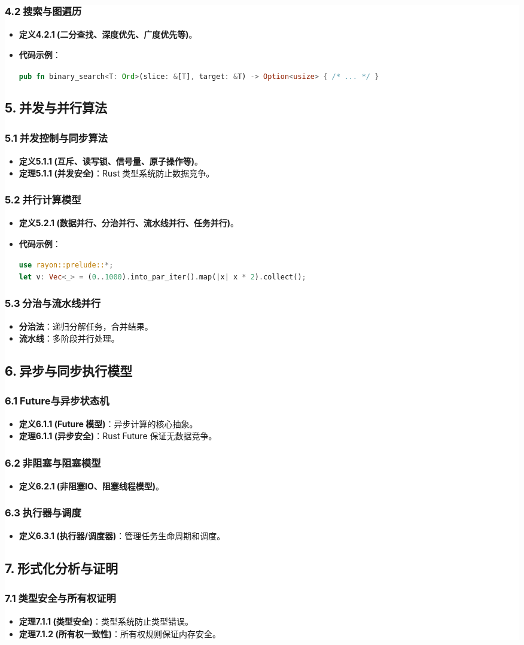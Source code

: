 ### 4.2 搜索与图遍历

- **定义4.2.1 (二分查找、深度优先、广度优先等)**。
- **代码示例**：

  ```rust
  pub fn binary_search<T: Ord>(slice: &[T], target: &T) -> Option<usize> { /* ... */ }
  ```

## 5. 并发与并行算法

### 5.1 并发控制与同步算法

- **定义5.1.1 (互斥、读写锁、信号量、原子操作等)**。
- **定理5.1.1 (并发安全)**：Rust 类型系统防止数据竞争。

### 5.2 并行计算模型

- **定义5.2.1 (数据并行、分治并行、流水线并行、任务并行)**。
- **代码示例**：

  ```rust
  use rayon::prelude::*;
  let v: Vec<_> = (0..1000).into_par_iter().map(|x| x * 2).collect();
  ```

### 5.3 分治与流水线并行

- **分治法**：递归分解任务，合并结果。
- **流水线**：多阶段并行处理。

## 6. 异步与同步执行模型

### 6.1 Future与异步状态机

- **定义6.1.1 (Future 模型)**：异步计算的核心抽象。
- **定理6.1.1 (异步安全)**：Rust Future 保证无数据竞争。

### 6.2 非阻塞与阻塞模型

- **定义6.2.1 (非阻塞IO、阻塞线程模型)**。

### 6.3 执行器与调度

- **定义6.3.1 (执行器/调度器)**：管理任务生命周期和调度。

## 7. 形式化分析与证明

### 7.1 类型安全与所有权证明

- **定理7.1.1 (类型安全)**：类型系统防止类型错误。
- **定理7.1.2 (所有权一致性)**：所有权规则保证内存安全。
